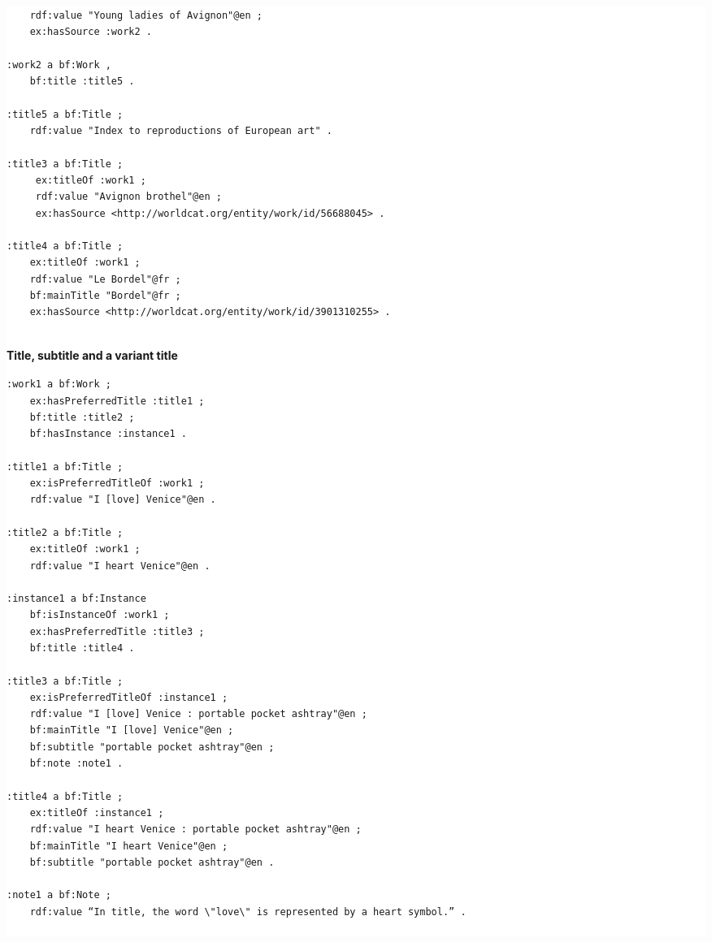 ```
    rdf:value "Young ladies of Avignon"@en ;
    ex:hasSource :work2 .

:work2 a bf:Work ,
    bf:title :title5 .

:title5 a bf:Title ;
    rdf:value "Index to reproductions of European art" .

:title3 a bf:Title ;
     ex:titleOf :work1 ;
     rdf:value "Avignon brothel"@en ;
     ex:hasSource <http://worldcat.org/entity/work/id/56688045> .

:title4 a bf:Title ;
    ex:titleOf :work1 ;
    rdf:value "Le Bordel"@fr ;
    bf:mainTitle "Bordel"@fr ;
    ex:hasSource <http://worldcat.org/entity/work/id/3901310255> .
 
```

**Title, subtitle and a variant title**

```
:work1 a bf:Work ;
    ex:hasPreferredTitle :title1 ;
    bf:title :title2 ;
    bf:hasInstance :instance1 .

:title1 a bf:Title ;
    ex:isPreferredTitleOf :work1 ;
    rdf:value "I [love] Venice"@en .

:title2 a bf:Title ;
    ex:titleOf :work1 ;
    rdf:value "I heart Venice"@en .
    
:instance1 a bf:Instance
    bf:isInstanceOf :work1 ;
    ex:hasPreferredTitle :title3 ;
    bf:title :title4 .
 
:title3 a bf:Title ;
    ex:isPreferredTitleOf :instance1 ;
    rdf:value "I [love] Venice : portable pocket ashtray"@en ;
    bf:mainTitle "I [love] Venice"@en ;
    bf:subtitle "portable pocket ashtray"@en ;
    bf:note :note1 .

:title4 a bf:Title ;
    ex:titleOf :instance1 ;
    rdf:value "I heart Venice : portable pocket ashtray"@en ;
    bf:mainTitle "I heart Venice"@en ;
    bf:subtitle "portable pocket ashtray"@en .

:note1 a bf:Note ;
    rdf:value “In title, the word \"love\" is represented by a heart symbol.” .
 
 ```
 